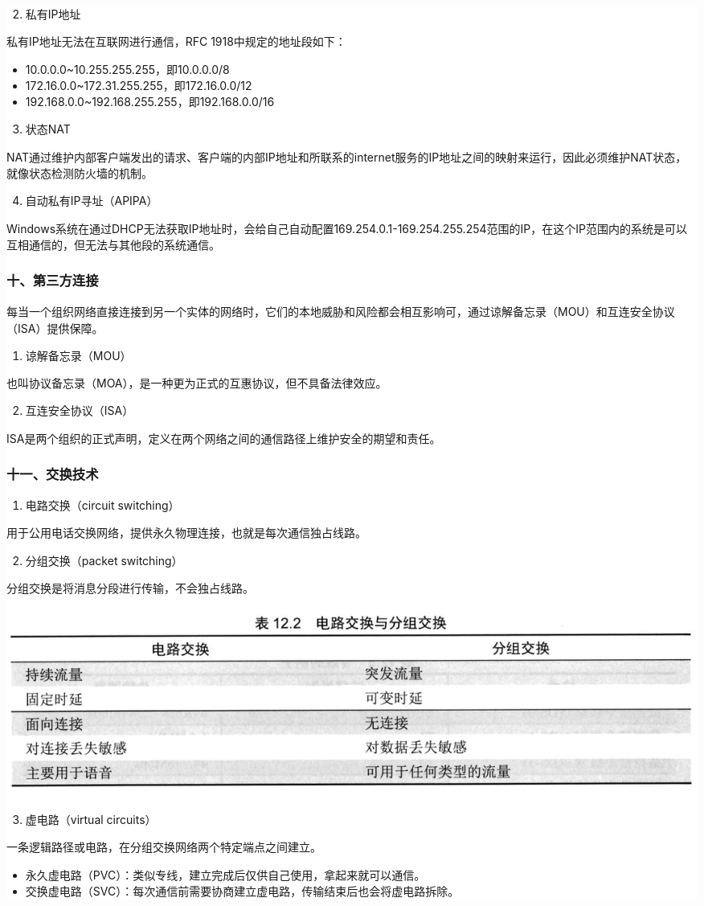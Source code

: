 2. 私有IP地址

私有IP地址无法在互联网进行通信，RFC 1918中规定的地址段如下：

- 10.0.0.0~10.255.255.255，即10.0.0.0/8
- 172.16.0.0~172.31.255.255，即172.16.0.0/12
- 192.168.0.0~192.168.255.255，即192.168.0.0/16

3. 状态NAT

NAT通过维护内部客户端发出的请求、客户端的内部IP地址和所联系的internet服务的IP地址之间的映射来运行，因此必须维护NAT状态，就像状态检测防火墙的机制。

4. 自动私有IP寻址（APIPA）

Windows系统在通过DHCP无法获取IP地址时，会给自己自动配置169.254.0.1-169.254.255.254范围的IP，在这个IP范围内的系统是可以互相通信的，但无法与其他段的系统通信。

### 十、第三方连接

每当一个组织网络直接连接到另一个实体的网络时，它们的本地威胁和风险都会相互影响可，通过谅解备忘录（MOU）和互连安全协议（ISA）提供保障。

1. 谅解备忘录（MOU）

也叫协议备忘录（MOA），是一种更为正式的互惠协议，但不具备法律效应。

2. 互连安全协议（ISA）

ISA是两个组织的正式声明，定义在两个网络之间的通信路径上维护安全的期望和责任。

### 十一、交换技术

1. 电路交换（circuit switching）

用于公用电话交换网络，提供永久物理连接，也就是每次通信独占线路。

2. 分组交换（packet switching）

分组交换是将消息分段进行传输，不会独占线路。

![](./img/4_switch.png)

3. 虚电路（virtual circuits）

一条逻辑路径或电路，在分组交换网络两个特定端点之间建立。

- 永久虚电路（PVC）：类似专线，建立完成后仅供自己使用，拿起来就可以通信。
- 交换虚电路（SVC）：每次通信前需要协商建立虚电路，传输结束后也会将虚电路拆除。
